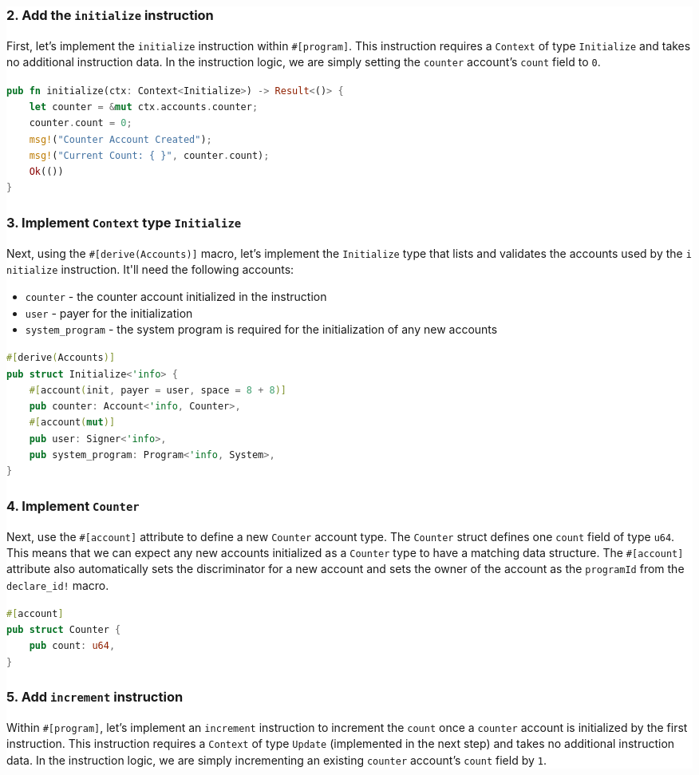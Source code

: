 ### 2. Add the `initialize` instruction

First, let’s implement the `initialize` instruction within `#[program]`. This instruction requires a `Context` of type `Initialize` and takes no additional instruction data. In the instruction logic, we are simply setting the `counter` account’s `count` field to `0`.

```rust
pub fn initialize(ctx: Context<Initialize>) -> Result<()> {
    let counter = &mut ctx.accounts.counter;
    counter.count = 0;
    msg!("Counter Account Created");
    msg!("Current Count: { }", counter.count);
    Ok(())
}
```

### 3. Implement `Context` type `Initialize`

Next, using the `#[derive(Accounts)]` macro, let’s implement the `Initialize` type that lists and validates the accounts used by the `initialize` instruction. It'll need the following accounts:

- `counter` - the counter account initialized in the instruction
- `user` - payer for the initialization
- `system_program` - the system program is required for the initialization of any new accounts

```rust
#[derive(Accounts)]
pub struct Initialize<'info> {
    #[account(init, payer = user, space = 8 + 8)]
    pub counter: Account<'info, Counter>,
    #[account(mut)]
    pub user: Signer<'info>,
    pub system_program: Program<'info, System>,
}
```

### 4. Implement `Counter`

Next, use the `#[account]` attribute to define a new `Counter` account type. The `Counter` struct defines one `count` field of type `u64`. This means that we can expect any new accounts initialized as a `Counter` type to have a matching data structure. The `#[account]` attribute also automatically sets the discriminator for a new account and sets the owner of the account as the `programId` from the `declare_id!` macro.

```rust
#[account]
pub struct Counter {
    pub count: u64,
}
```

### 5. Add `increment` instruction

Within `#[program]`, let’s implement an `increment` instruction to increment the `count` once a `counter` account is initialized by the first instruction. This instruction requires a `Context` of type `Update` (implemented in the next step) and takes no additional instruction data. In the instruction logic, we are simply incrementing an existing `counter` account’s `count` field by `1`.
